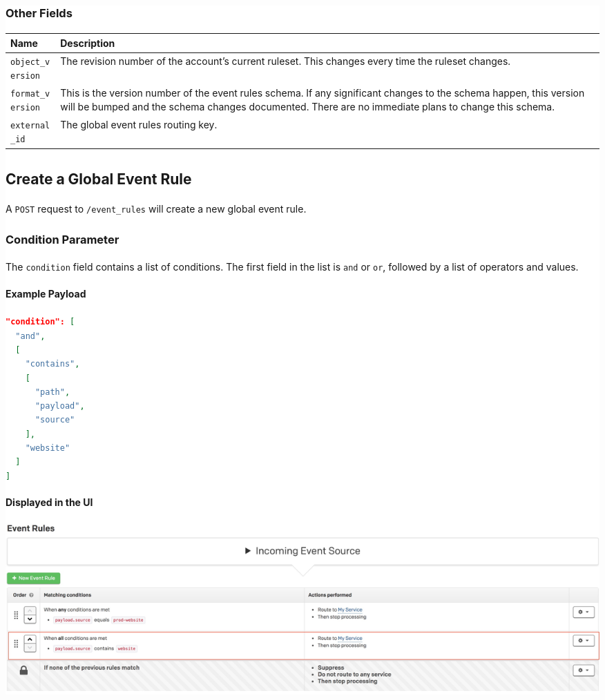 ### Other Fields

| Name | Description |
|:-----|:------------|
| `object_version` | The revision number of the account’s current ruleset. This changes every time the ruleset changes. |
| `format_version` | This is the version number of the event rules schema. If any significant changes to the schema happen, this version will be bumped and the schema changes documented. There are no immediate plans to change this schema. |
| `external_id` | The global event rules routing key. |

## Create a Global Event Rule

A `POST` request to `/event_rules` will create a new global event rule.

### Condition Parameter

The `condition` field contains a list of conditions. The first field in the list is `and` or `or`, followed by a list of operators and values.

#### Example Payload
```json
"condition": [
  "and",
  [
    "contains",
    [
      "path",
      "payload",
      "source"
    ],
    "website"
  ]
]
```

#### Displayed in the UI

![Screenshot of rule created in the PagerDuty event rules interface](../../assets/images/created-event-rule.jpg)
